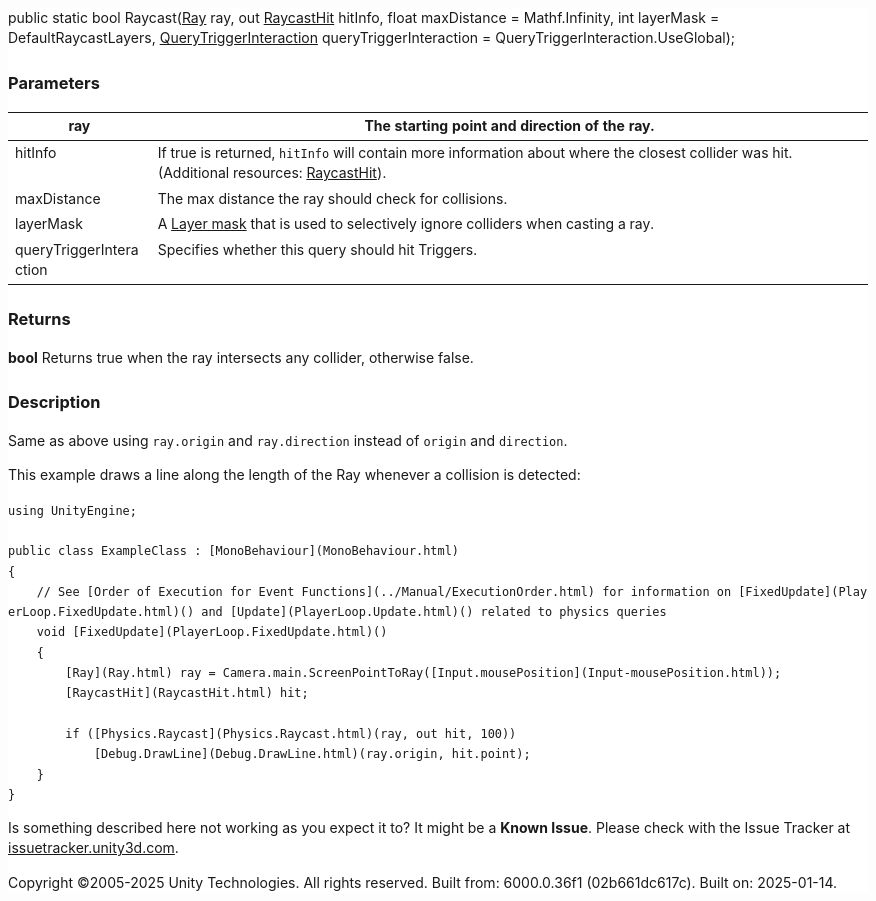 public static bool Raycast([Ray](Ray.html) ray, out
[RaycastHit](RaycastHit.html) hitInfo, float maxDistance = Mathf.Infinity, int
layerMask = DefaultRaycastLayers,
[QueryTriggerInteraction](QueryTriggerInteraction.html)
queryTriggerInteraction = QueryTriggerInteraction.UseGlobal);

### Parameters

ray | The starting point and direction of the ray.  
---|---  
hitInfo | If true is returned, `hitInfo` will contain more information about where the closest collider was hit. (Additional resources: [RaycastHit](RaycastHit.html)).  
maxDistance | The max distance the ray should check for collisions.  
layerMask | A [Layer mask](../Manual/Layers.html) that is used to selectively ignore colliders when casting a ray.  
queryTriggerInteraction | Specifies whether this query should hit Triggers.  
  
### Returns

**bool** Returns true when the ray intersects any collider, otherwise false.

### Description

Same as above using `ray.origin` and `ray.direction` instead of `origin` and
`direction`.

This example draws a line along the length of the Ray whenever a collision is
detected:

    
    
    using UnityEngine;  
      
    public class ExampleClass : [MonoBehaviour](MonoBehaviour.html)
    {
        // See [Order of Execution for Event Functions](../Manual/ExecutionOrder.html) for information on [FixedUpdate](PlayerLoop.FixedUpdate.html)() and [Update](PlayerLoop.Update.html)() related to physics queries
        void [FixedUpdate](PlayerLoop.FixedUpdate.html)()
        {
            [Ray](Ray.html) ray = Camera.main.ScreenPointToRay([Input.mousePosition](Input-mousePosition.html));
            [RaycastHit](RaycastHit.html) hit;  
      
            if ([Physics.Raycast](Physics.Raycast.html)(ray, out hit, 100))
                [Debug.DrawLine](Debug.DrawLine.html)(ray.origin, hit.point);
        }
    }
    

Is something described here not working as you expect it to? It might be a
**Known Issue**. Please check with the Issue Tracker at
[issuetracker.unity3d.com](https://issuetracker.unity3d.com).

Copyright ©2005-2025 Unity Technologies. All rights reserved. Built from:
6000.0.36f1 (02b661dc617c). Built on: 2025-01-14.
